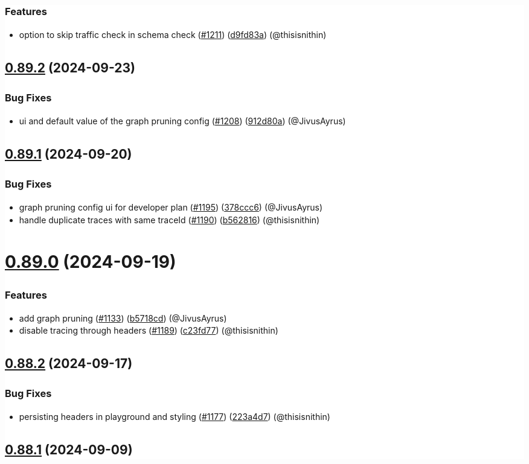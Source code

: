 ### Features

* option to skip traffic check in schema check ([#1211](https://github.com/wundergraph/cosmo/issues/1211)) ([d9fd83a](https://github.com/wundergraph/cosmo/commit/d9fd83ab99d2f2fc8e5f99a4cdb3abb8a1a7837c)) (@thisisnithin)

## [0.89.2](https://github.com/wundergraph/cosmo/compare/studio@0.89.1...studio@0.89.2) (2024-09-23)

### Bug Fixes

* ui and default value of the graph pruning config ([#1208](https://github.com/wundergraph/cosmo/issues/1208)) ([912d80a](https://github.com/wundergraph/cosmo/commit/912d80ad1d9067bddd8e01488d3ac77e9cd03e08)) (@JivusAyrus)

## [0.89.1](https://github.com/wundergraph/cosmo/compare/studio@0.89.0...studio@0.89.1) (2024-09-20)

### Bug Fixes

* graph pruning config ui for developer plan ([#1195](https://github.com/wundergraph/cosmo/issues/1195)) ([378ccc6](https://github.com/wundergraph/cosmo/commit/378ccc68a54c181b85acc87f760ff6cf7b5d5c75)) (@JivusAyrus)
* handle duplicate traces with same traceId ([#1190](https://github.com/wundergraph/cosmo/issues/1190)) ([b562816](https://github.com/wundergraph/cosmo/commit/b562816cc5b0dd9477590966fb9dcf7f10de3444)) (@thisisnithin)

# [0.89.0](https://github.com/wundergraph/cosmo/compare/studio@0.88.2...studio@0.89.0) (2024-09-19)

### Features

* add graph pruning ([#1133](https://github.com/wundergraph/cosmo/issues/1133)) ([b5718cd](https://github.com/wundergraph/cosmo/commit/b5718cd66bc7f0d14cb16b3d0a6d395e846968e4)) (@JivusAyrus)
* disable tracing through headers ([#1189](https://github.com/wundergraph/cosmo/issues/1189)) ([c23fd77](https://github.com/wundergraph/cosmo/commit/c23fd77871db68f7dc33b04ee1ac742476475817)) (@thisisnithin)

## [0.88.2](https://github.com/wundergraph/cosmo/compare/studio@0.88.1...studio@0.88.2) (2024-09-17)

### Bug Fixes

* persisting headers in playground and styling ([#1177](https://github.com/wundergraph/cosmo/issues/1177)) ([223a4d7](https://github.com/wundergraph/cosmo/commit/223a4d7f5a14406e0010df2e953c868466a9ace4)) (@thisisnithin)

## [0.88.1](https://github.com/wundergraph/cosmo/compare/studio@0.88.0...studio@0.88.1) (2024-09-09)
